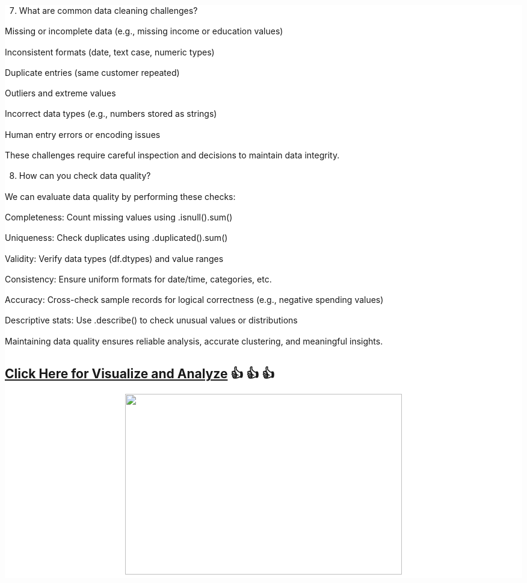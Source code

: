 7. What are common data cleaning challenges?

Missing or incomplete data (e.g., missing income or education values)

Inconsistent formats (date, text case, numeric types)

Duplicate entries (same customer repeated)

Outliers and extreme values

Incorrect data types (e.g., numbers stored as strings)

Human entry errors or encoding issues

These challenges require careful inspection and decisions to maintain data integrity.

8. How can you check data quality?

We can evaluate data quality by performing these checks:

Completeness: Count missing values using .isnull().sum()

Uniqueness: Check duplicates using .duplicated().sum()

Validity: Verify data types (df.dtypes) and value ranges

Consistency: Ensure uniform formats for date/time, categories, etc.

Accuracy: Cross-check sample records for logical correctness (e.g., negative spending values)

Descriptive stats: Use .describe() to check unusual values or distributions

Maintaining data quality ensures reliable analysis, accurate clustering, and meaningful insights.



## [Click Here  for Visualize and Analyze](https://arienugroho050396.github.io/project7.html) :thumbsup: :thumbsup: :thumbsup:
<p align="center">
  <img width="460" height="300" src="https://www.icegif.com/wp-content/uploads/icegif-1436.gif">
</p>

  
   
 
